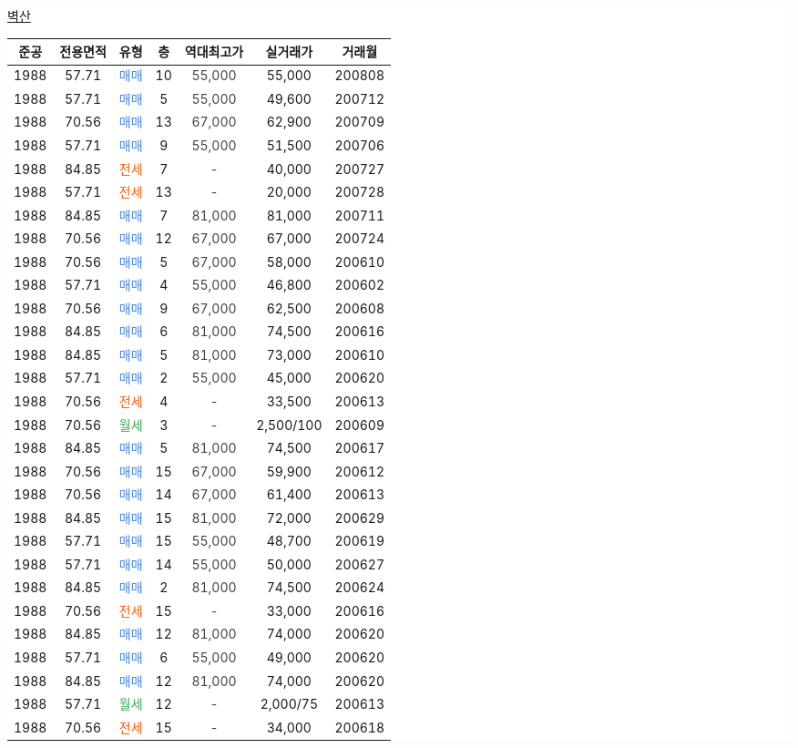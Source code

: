 [벽산](https://search.naver.com/search.naver?query=%EC%84%9C%EC%9A%B8%ED%8A%B9%EB%B3%84%EC%8B%9C+%EB%85%B8%EC%9B%90%EA%B5%AC+%ED%95%98%EA%B3%84%EB%8F%99+%EB%B2%BD%EC%82%B0)

|준공|전용면적|유형|층|역대최고가|실거래가|거래월|
|:---:|:---:|:---:|:---:|:---:|:---:|:---:|
|1988|57.71|<span style="color:#4285f3">매매</span>|10|<span style="color:#444444">55,000</span>|55,000|200808|
|1988|57.71|<span style="color:#4285f3">매매</span>|5|<span style="color:#444444">55,000</span>|49,600|200712|
|1988|70.56|<span style="color:#4285f3">매매</span>|13|<span style="color:#444444">67,000</span>|62,900|200709|
|1988|57.71|<span style="color:#4285f3">매매</span>|9|<span style="color:#444444">55,000</span>|51,500|200706|
|1988|84.85|<span style="color:#ff5a00">전세</span>|7|<span style="color:#444444">-</span>|40,000|200727|
|1988|57.71|<span style="color:#ff5a00">전세</span>|13|<span style="color:#444444">-</span>|20,000|200728|
|1988|84.85|<span style="color:#4285f3">매매</span>|7|<span style="color:#444444">81,000</span>|81,000|200711|
|1988|70.56|<span style="color:#4285f3">매매</span>|12|<span style="color:#444444">67,000</span>|67,000|200724|
|1988|70.56|<span style="color:#4285f3">매매</span>|5|<span style="color:#444444">67,000</span>|58,000|200610|
|1988|57.71|<span style="color:#4285f3">매매</span>|4|<span style="color:#444444">55,000</span>|46,800|200602|
|1988|70.56|<span style="color:#4285f3">매매</span>|9|<span style="color:#444444">67,000</span>|62,500|200608|
|1988|84.85|<span style="color:#4285f3">매매</span>|6|<span style="color:#444444">81,000</span>|74,500|200616|
|1988|84.85|<span style="color:#4285f3">매매</span>|5|<span style="color:#444444">81,000</span>|73,000|200610|
|1988|57.71|<span style="color:#4285f3">매매</span>|2|<span style="color:#444444">55,000</span>|45,000|200620|
|1988|70.56|<span style="color:#ff5a00">전세</span>|4|<span style="color:#444444">-</span>|33,500|200613|
|1988|70.56|<span style="color:#34a853">월세</span>|3|<span style="color:#444444">-</span>|2,500/100|200609|
|1988|84.85|<span style="color:#4285f3">매매</span>|5|<span style="color:#444444">81,000</span>|74,500|200617|
|1988|70.56|<span style="color:#4285f3">매매</span>|15|<span style="color:#444444">67,000</span>|59,900|200612|
|1988|70.56|<span style="color:#4285f3">매매</span>|14|<span style="color:#444444">67,000</span>|61,400|200613|
|1988|84.85|<span style="color:#4285f3">매매</span>|15|<span style="color:#444444">81,000</span>|72,000|200629|
|1988|57.71|<span style="color:#4285f3">매매</span>|15|<span style="color:#444444">55,000</span>|48,700|200619|
|1988|57.71|<span style="color:#4285f3">매매</span>|14|<span style="color:#444444">55,000</span>|50,000|200627|
|1988|84.85|<span style="color:#4285f3">매매</span>|2|<span style="color:#444444">81,000</span>|74,500|200624|
|1988|70.56|<span style="color:#ff5a00">전세</span>|15|<span style="color:#444444">-</span>|33,000|200616|
|1988|84.85|<span style="color:#4285f3">매매</span>|12|<span style="color:#444444">81,000</span>|74,000|200620|
|1988|57.71|<span style="color:#4285f3">매매</span>|6|<span style="color:#444444">55,000</span>|49,000|200620|
|1988|84.85|<span style="color:#4285f3">매매</span>|12|<span style="color:#444444">81,000</span>|74,000|200620|
|1988|57.71|<span style="color:#34a853">월세</span>|12|<span style="color:#444444">-</span>|2,000/75|200613|
|1988|70.56|<span style="color:#ff5a00">전세</span>|15|<span style="color:#444444">-</span>|34,000|200618|

